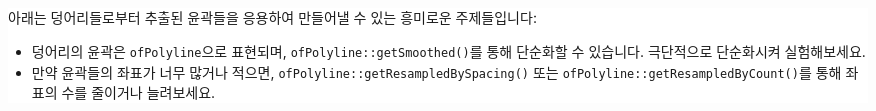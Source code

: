 아래는 덩어리들로부터 추출된 윤곽들을 응용하여 만들어낼 수 있는 흥미로운 주제들입니다:

* 덩어리의 윤곽은 `ofPolyline`으로 표현되며, `ofPolyline::getSmoothed()`를 통해 단순화할 수 있습니다. 극단적으로 단순화시켜 실험해보세요.
* 만약 윤곽들의 좌표가 너무 많거나 적으면, `ofPolyline::getResampledBySpacing()` 또는 `ofPolyline::getResampledByCount()`를 통해 좌표의 수를 줄이거나 늘려보세요.
